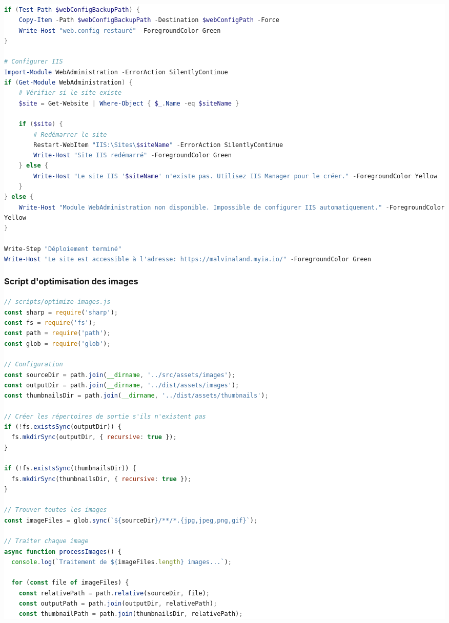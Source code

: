 ```powershell
if (Test-Path $webConfigBackupPath) {
    Copy-Item -Path $webConfigBackupPath -Destination $webConfigPath -Force
    Write-Host "web.config restauré" -ForegroundColor Green
}

# Configurer IIS
Import-Module WebAdministration -ErrorAction SilentlyContinue
if (Get-Module WebAdministration) {
    # Vérifier si le site existe
    $site = Get-Website | Where-Object { $_.Name -eq $siteName }
    
    if ($site) {
        # Redémarrer le site
        Restart-WebItem "IIS:\Sites\$siteName" -ErrorAction SilentlyContinue
        Write-Host "Site IIS redémarré" -ForegroundColor Green
    } else {
        Write-Host "Le site IIS '$siteName' n'existe pas. Utilisez IIS Manager pour le créer." -ForegroundColor Yellow
    }
} else {
    Write-Host "Module WebAdministration non disponible. Impossible de configurer IIS automatiquement." -ForegroundColor Yellow
}

Write-Step "Déploiement terminé"
Write-Host "Le site est accessible à l'adresse: https://malvinaland.myia.io/" -ForegroundColor Green
```

### Script d'optimisation des images

```javascript
// scripts/optimize-images.js
const sharp = require('sharp');
const fs = require('fs');
const path = require('path');
const glob = require('glob');

// Configuration
const sourceDir = path.join(__dirname, '../src/assets/images');
const outputDir = path.join(__dirname, '../dist/assets/images');
const thumbnailsDir = path.join(__dirname, '../dist/assets/thumbnails');

// Créer les répertoires de sortie s'ils n'existent pas
if (!fs.existsSync(outputDir)) {
  fs.mkdirSync(outputDir, { recursive: true });
}

if (!fs.existsSync(thumbnailsDir)) {
  fs.mkdirSync(thumbnailsDir, { recursive: true });
}

// Trouver toutes les images
const imageFiles = glob.sync(`${sourceDir}/**/*.{jpg,jpeg,png,gif}`);

// Traiter chaque image
async function processImages() {
  console.log(`Traitement de ${imageFiles.length} images...`);
  
  for (const file of imageFiles) {
    const relativePath = path.relative(sourceDir, file);
    const outputPath = path.join(outputDir, relativePath);
    const thumbnailPath = path.join(thumbnailsDir, relativePath);
```
